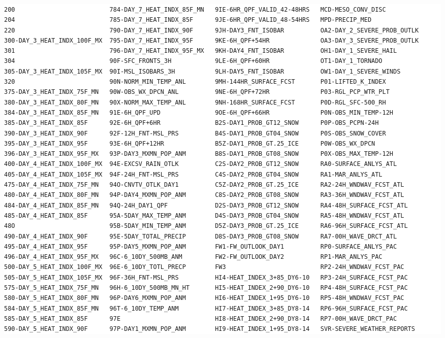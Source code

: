     200                          784-DAY_7_HEAT_INDX_85F_MN   9IE-6HR_QPF_VALID_42-48HRS   MCD-MESO_CONV_DISC
    204                          785-DAY_7_HEAT_INDX_85F      9JE-6HR_QPF_VALID_48-54HRS   MPD-PRECIP_MED
    220                          790-DAY_7_HEAT_INDX_90F      9JH-DAY3_FNT_ISOBAR          OA2-DAY_2_SEVERE_PROB_OUTLK
    300-DAY_3_HEAT_INDX_100F_MX  795-DAY_7_HEAT_INDX_95F      9KE-6H_QPF+54HR              OA3-DAY_3_SEVERE_PROB_OUTLK
    301                          796-DAY_7_HEAT_INDX_95F_MX   9KH-DAY4_FNT_ISOBAR          OH1-DAY_1_SEVERE_HAIL
    304                          90F-SFC_FRONTS_3H            9LE-6H_QPF+60HR              OT1-DAY_1_TORNADO
    305-DAY_3_HEAT_INDX_105F_MX  90I-MSL_ISOBARS_3H           9LH-DAY5_FNT_ISOBAR          OW1-DAY_1_SEVERE_WINDS
    320                          90N-NORM_MIN_TEMP_ANL        9MH-144HR_SURFACE_FCST       P01-LIFTED_K_INDEX
    375-DAY_3_HEAT_INDX_75F_MN   90W-OBS_WX_DPCN_ANL          9NE-6H_QPF+72HR              P03-RGL_PCP_WTR_PLT
    380-DAY_3_HEAT_INDX_80F_MN   90X-NORM_MAX_TEMP_ANL        9NH-168HR_SURFACE_FCST       P0D-RGL_SFC-500_RH
    384-DAY_3_HEAT_INDX_85F_MN   91E-6H_QPF_UPD               9OE-6H_QPF+66HR              P0N-OBS_MIN_TEMP-12H
    385-DAY_3_HEAT_INDX_85F      92E-6H_QPF+6HR               B2S-DAY1_PROB_GT12_SNOW      P0P-OBS_PCPN-24H
    390-DAY_3_HEAT_INDX_90F      92F-12H_FNT-MSL_PRS          B4S-DAY1_PROB_GT04_SNOW      P0S-OBS_SNOW_COVER
    395-DAY_3_HEAT_INDX_95F      93E-6H_QPF+12HR              B5Z-DAY1_PROB_GT.25_ICE      P0W-OBS_WX_DPCN
    396-DAY_3_HEAT_INDX_95F_MX   93P-DAY3_MXMN_POP_ANM        B8S-DAY1_PROB_GT08_SNOW      P0X-OBS_MAX_TEMP-12H
    400-DAY_4_HEAT_INDX_100F_MX  94E-EXCSV_RAIN_OTLK          C2S-DAY2_PROB_GT12_SNOW      RA0-SURFACE_ANLYS_ATL
    405-DAY_4_HEAT_INDX_105F_MX  94F-24H_FNT-MSL_PRS          C4S-DAY2_PROB_GT04_SNOW      RA1-MAR_ANLYS_ATL
    475-DAY_4_HEAT_INDX_75F_MN   94O-CNVTV_OTLK_DAY1          C5Z-DAY2_PROB_GT.25_ICE      RA2-24H_WNDWAV_FCST_ATL
    480-DAY_4_HEAT_INDX_80F_MN   94P-DAY4_MXMN_POP_ANM        C8S-DAY2_PROB_GT08_SNOW      RA3-36H_WNDWAV_FCST_ATL
    484-DAY_4_HEAT_INDX_85F_MN   94Q-24H_DAY1_QPF             D2S-DAY3_PROB_GT12_SNOW      RA4-48H_SURFACE_FCST_ATL
    485-DAY_4_HEAT_INDX_85F      95A-5DAY_MAX_TEMP_ANM        D4S-DAY3_PROB_GT04_SNOW      RA5-48H_WNDWAV_FCST_ATL
    48O                          95B-5DAY_MIN_TEMP_ANM        D5Z-DAY3_PROB_GT.25_ICE      RA6-96H_SURFACE_FCST_ATL
    490-DAY_4_HEAT_INDX_90F      95E-5DAY_TOTAL_PRECIP        D8S-DAY3_PROB_GT08_SNOW      RA7-00H_WAVE_DRCT_ATL
    495-DAY_4_HEAT_INDX_95F      95P-DAY5_MXMN_POP_ANM        FW1-FW_OUTLOOK_DAY1          RP0-SURFACE_ANLYS_PAC
    496-DAY_4_HEAT_INDX_95F_MX   96C-6_10DY_500MB_ANM         FW2-FW_OUTLOOK_DAY2          RP1-MAR_ANLYS_PAC
    500-DAY_5_HEAT_INDX_100F_MX  96E-6_10DY_TOTL_PRECP        FW3                          RP2-24H_WNDWAV_FCST_PAC
    505-DAY_5_HEAT_INDX_105F_MX  96F-36H_FNT-MSL_PRS          HI4-HEAT_INDEX_3+85_DY6-10   RP3-24H_SURFACE_FCST_PAC
    575-DAY_5_HEAT_INDX_75F_MN   96H-6_10DY_500MB_MN_HT       HI5-HEAT_INDEX_2+90_DY6-10   RP4-48H_SURFACE_FCST_PAC
    580-DAY_5_HEAT_INDX_80F_MN   96P-DAY6_MXMN_POP_ANM        HI6-HEAT_INDEX_1+95_DY6-10   RP5-48H_WNDWAV_FCST_PAC
    584-DAY_5_HEAT_INDX_85F_MN   96T-6_10DY_TEMP_ANM          HI7-HEAT_INDEX_3+85_DY8-14   RP6-96H_SURFACE_FCST_PAC
    585-DAY_5_HEAT_INDX_85F      97E                          HI8-HEAT_INDEX_2+90_DY8-14   RP7-00H_WAVE_DRCT_PAC
    590-DAY_5_HEAT_INDX_90F      97P-DAY1_MXMN_POP_ANM        HI9-HEAT_INDEX_1+95_DY8-14   SVR-SEVERE_WEATHER_REPORTS